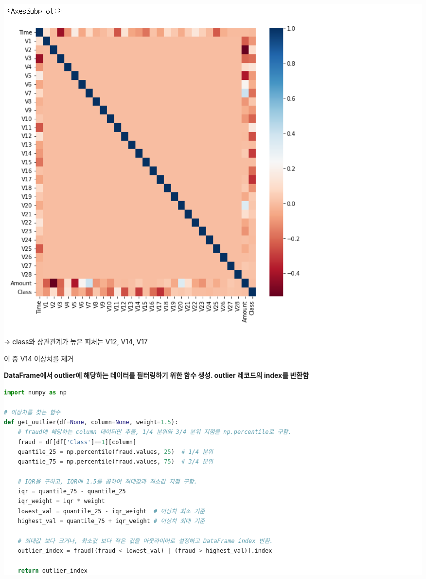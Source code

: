    ![image-20220202232926496](TIL_ML_Classification.assets/image-20220202232926496.png)

   -> class와 상관관계가 높은 피처는 V12, V14, V17

   이 중 V14 이상치를 제거

   **DataFrame에서 outlier에 해당하는 데이터를 필터링하기 위한 함수 생성. outlier 레코드의 index를 반환함**

   ```python
   import numpy as np
   
   # 이상치를 찾는 함수
   def get_outlier(df=None, column=None, weight=1.5):
       # fraud에 해당하는 column 데이터만 추출, 1/4 분위와 3/4 분위 지점을 np.percentile로 구함. 
       fraud = df[df['Class']==1][column]
       quantile_25 = np.percentile(fraud.values, 25)  # 1/4 분위
       quantile_75 = np.percentile(fraud.values, 75)  # 3/4 분위
       
       # IQR을 구하고, IQR에 1.5를 곱하여 최대값과 최소값 지점 구함. 
       iqr = quantile_75 - quantile_25
       iqr_weight = iqr * weight
       lowest_val = quantile_25 - iqr_weight  # 이상치 최소 기준
       highest_val = quantile_75 + iqr_weight # 이상치 최대 기준
       
       # 최대값 보다 크거나, 최소값 보다 작은 값을 아웃라이어로 설정하고 DataFrame index 반환. 
       outlier_index = fraud[(fraud < lowest_val) | (fraud > highest_val)].index
       
       return outlier_index
   ```
